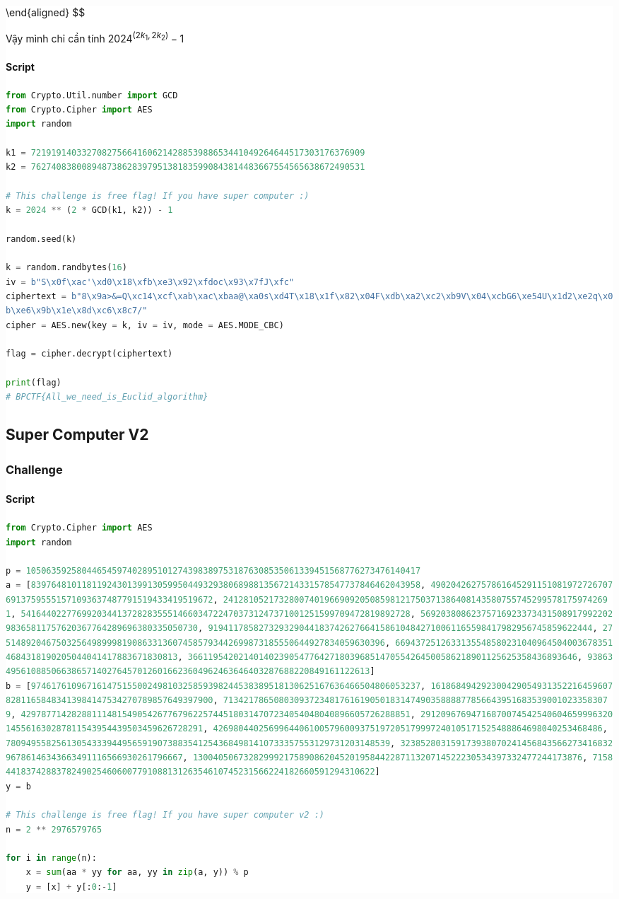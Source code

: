 \end{aligned}
$$

Vậy mình chỉ cần tính $2024^{(2k_1, 2k_2)} - 1$

#### Script 
```python
from Crypto.Util.number import GCD
from Crypto.Cipher import AES
import random 

k1 = 721919140332708275664160621428853988653441049264644517303176376909
k2 = 762740838008948738628397951381835990843814483667554565638672490531

# This challenge is free flag! If you have super computer :) 
k = 2024 ** (2 * GCD(k1, k2)) - 1 

random.seed(k)

k = random.randbytes(16)
iv = b"S\x0f\xac'\xd0\x18\xfb\xe3\x92\xfdoc\x93\x7fJ\xfc"
ciphertext = b"8\x9a>&=Q\xc14\xcf\xab\xac\xbaa@\xa0s\xd4T\x18\x1f\x82\x04F\xdb\xa2\xc2\xb9V\x04\xcbG6\xe54U\x1d2\xe2q\x0b\xe6\x9b\x1e\x8d\xc6\x8c7/"
cipher = AES.new(key = k, iv = iv, mode = AES.MODE_CBC)

flag = cipher.decrypt(ciphertext)

print(flag)
# BPCTF{All_we_need_is_Euclid_algorithm}
```

## Super Computer V2 
### Challenge
#### Script 
```python
from Crypto.Cipher import AES 
import random 

p = 105063592580446545974028951012743983897531876308535061339451568776273476140417
a = [83976481011811924301399130599504493293806898813567214331578547737846462043958, 49020426275786164529115108197272670769137595551571093637487791519433419519672, 24128105217328007401966909205085981217503713864081435807557452995781759742691, 54164402277699203441372828355514660347224703731247371001251599709472819892728, 5692038086237571692337343150891799220298365811757620367764289696380335050730, 9194117858273293290441837426276641586104842710061165598417982956745859622444, 27514892046750325649899981908633136074585793442699873185550644927834059630396, 66943725126331355485802310409645040036783514684318190205044041417883671830813, 36611954202140140239054776427180396851470554264500586218901125625358436893646, 93863495610885066386571402764570126016623604962463646403287688220849161122613]
b = [97461761096716147515500249810325859398244538389518130625167636466504806053237, 16186849429230042905493135221645960782811658483413984147534270789857649397900, 71342178650803093723481761619050183147490358888778566439516835390010233583079, 42978771428288111481549054267767962257445180314707234054048040896605726288851, 29120967694716870074542540604659996320145561630287811543954439503459626728291, 42698044025699644061005796009375197205179997240105171525488864698040253468486, 7809495582561305433394495659190738835412543684981410733357553129731203148539, 32385280315917393807024145684356627341683296786146343663491116566930261796667, 13004050673282999217589086204520195844228711320714522230534397332477244173876, 71584418374288378249025460600779108813126354610745231566224182660591294310622]
y = b

# This challenge is free flag! If you have super computer v2 :) 
n = 2 ** 2976579765

for i in range(n):
    x = sum(aa * yy for aa, yy in zip(a, y)) % p
    y = [x] + y[:0:-1]
```